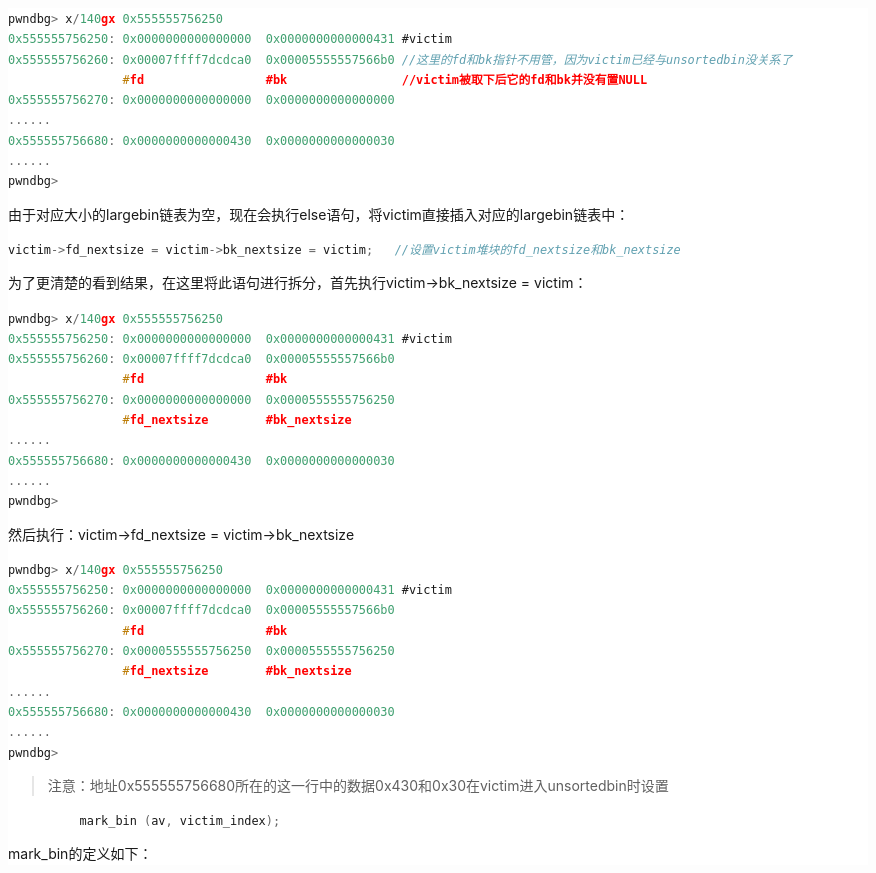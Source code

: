 ```c
pwndbg> x/140gx 0x555555756250
0x555555756250:	0x0000000000000000	0x0000000000000431 #victim
0x555555756260:	0x00007ffff7dcdca0	0x00005555557566b0 //这里的fd和bk指针不用管，因为victim已经与unsortedbin没关系了
    			#fd					#bk                //victim被取下后它的fd和bk并没有置NULL
0x555555756270:	0x0000000000000000	0x0000000000000000
......
0x555555756680:	0x0000000000000430	0x0000000000000030
......
pwndbg> 
```

由于对应大小的largebin链表为空，现在会执行else语句，将victim直接插入对应的largebin链表中：<font style="background-color:#FADB14;"></font>

```c
victim->fd_nextsize = victim->bk_nextsize = victim;   //设置victim堆块的fd_nextsize和bk_nextsize
```

为了更清楚的看到结果，在这里将此语句进行拆分，首先执行victim->bk_nextsize = victim：

```c
pwndbg> x/140gx 0x555555756250
0x555555756250:	0x0000000000000000	0x0000000000000431 #victim
0x555555756260:	0x00007ffff7dcdca0	0x00005555557566b0
    			#fd					#bk
0x555555756270:	0x0000000000000000	0x0000555555756250
    			#fd_nextsize		#bk_nextsize
......
0x555555756680:	0x0000000000000430	0x0000000000000030
......
pwndbg> 
```

然后执行：victim->fd_nextsize = victim->bk_nextsize

```c
pwndbg> x/140gx 0x555555756250
0x555555756250:	0x0000000000000000	0x0000000000000431 #victim
0x555555756260:	0x00007ffff7dcdca0	0x00005555557566b0
    			#fd					#bk
0x555555756270:	0x0000555555756250	0x0000555555756250
    			#fd_nextsize		#bk_nextsize
......
0x555555756680:	0x0000000000000430	0x0000000000000030
......
pwndbg> 
```

> 注意：地址0x555555756680所在的这一行中的数据0x430和0x30在victim进入unsortedbin时设置
>

```c
          mark_bin (av, victim_index);
```

mark_bin的定义如下：
